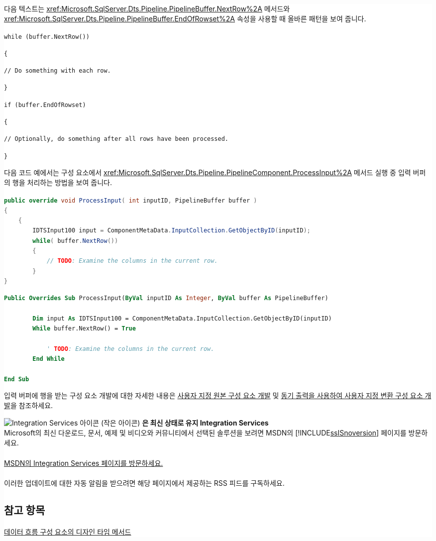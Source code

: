  다음 텍스트는 <xref:Microsoft.SqlServer.Dts.Pipeline.PipelineBuffer.NextRow%2A> 메서드와 <xref:Microsoft.SqlServer.Dts.Pipeline.PipelineBuffer.EndOfRowset%2A> 속성을 사용할 때 올바른 패턴을 보여 줍니다.  
  
 `while (buffer.NextRow())`  
  
 `{`  
  
 `// Do something with each row.`  
  
 `}`  
  
 `if (buffer.EndOfRowset)`  
  
 `{`  
  
 `// Optionally, do something after all rows have been processed.`  
  
 `}`  
  
 다음 코드 예에서는 구성 요소에서 <xref:Microsoft.SqlServer.Dts.Pipeline.PipelineComponent.ProcessInput%2A> 메서드 실행 중 입력 버퍼의 행을 처리하는 방법을 보여 줍니다.  
  
```csharp  
public override void ProcessInput( int inputID, PipelineBuffer buffer )  
{  
    {  
        IDTSInput100 input = ComponentMetaData.InputCollection.GetObjectByID(inputID);  
        while( buffer.NextRow())  
        {  
            // TODO: Examine the columns in the current row.  
        }  
}  
```  
  
```vb  
Public Overrides Sub ProcessInput(ByVal inputID As Integer, ByVal buffer As PipelineBuffer)  
  
        Dim input As IDTSInput100 = ComponentMetaData.InputCollection.GetObjectByID(inputID)  
        While buffer.NextRow() = True  
  
            ' TODO: Examine the columns in the current row.  
        End While  
  
End Sub  
```  
  
 입력 버퍼에 행을 받는 구성 요소 개발에 대한 자세한 내용은 [사용자 지정 원본 구성 요소 개발](../../extending-packages-custom-objects-data-flow-types/developing-a-custom-destination-component.md) 및 [동기 출력을 사용하여 사용자 지정 변환 구성 요소 개발](../../extending-packages-custom-objects-data-flow-types/developing-a-custom-transformation-component-with-synchronous-outputs.md)을 참조하세요.  
  
![Integration Services 아이콘 (작은 아이콘)](../../media/dts-16.gif "Integration Services 아이콘(작은 아이콘)")  **은 최신 상태로 유지 Integration Services**<br /> Microsoft의 최신 다운로드, 문서, 예제 및 비디오와 커뮤니티에서 선택된 솔루션을 보려면 MSDN의 [!INCLUDE[ssISnoversion](../../../includes/ssisnoversion-md.md)] 페이지를 방문하세요.<br /><br /> [MSDN의 Integration Services 페이지를 방문하세요.](https://go.microsoft.com/fwlink/?LinkId=136655)<br /><br /> 이러한 업데이트에 대한 자동 알림을 받으려면 해당 페이지에서 제공하는 RSS 피드를 구독하세요.  
  
## <a name="see-also"></a>참고 항목  
 [데이터 흐름 구성 요소의 디자인 타임 메서드](design-time-methods-of-a-data-flow-component.md)  
  
  

